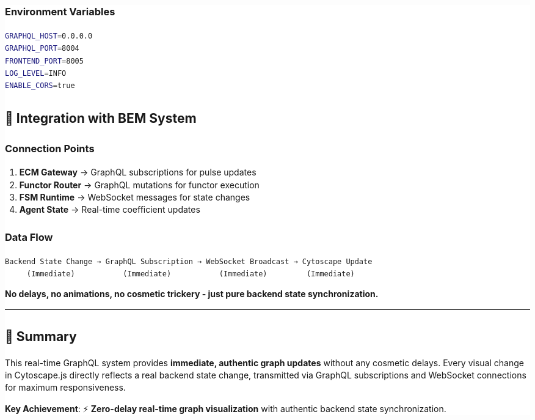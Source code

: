 ### Environment Variables
```bash
GRAPHQL_HOST=0.0.0.0
GRAPHQL_PORT=8004
FRONTEND_PORT=8005
LOG_LEVEL=INFO
ENABLE_CORS=true
```

## 🔗 Integration with BEM System

### Connection Points
1. **ECM Gateway** → GraphQL subscriptions for pulse updates
2. **Functor Router** → GraphQL mutations for functor execution
3. **FSM Runtime** → WebSocket messages for state changes
4. **Agent State** → Real-time coefficient updates

### Data Flow
```
Backend State Change → GraphQL Subscription → WebSocket Broadcast → Cytoscape Update
     (Immediate)           (Immediate)           (Immediate)         (Immediate)
```

**No delays, no animations, no cosmetic trickery - just pure backend state synchronization.**

---

## 📝 Summary

This real-time GraphQL system provides **immediate, authentic graph updates** without any cosmetic delays. Every visual change in Cytoscape.js directly reflects a real backend state change, transmitted via GraphQL subscriptions and WebSocket connections for maximum responsiveness.

**Key Achievement**: ⚡ **Zero-delay real-time graph visualization** with authentic backend state synchronization. 